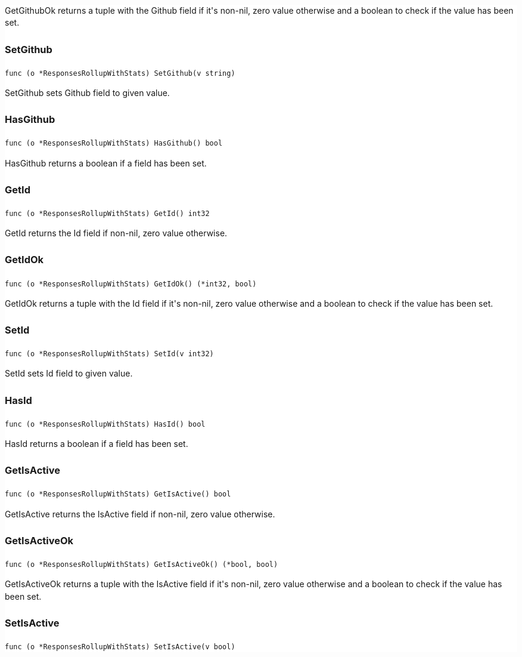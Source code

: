 GetGithubOk returns a tuple with the Github field if it's non-nil, zero value otherwise
and a boolean to check if the value has been set.

### SetGithub

`func (o *ResponsesRollupWithStats) SetGithub(v string)`

SetGithub sets Github field to given value.

### HasGithub

`func (o *ResponsesRollupWithStats) HasGithub() bool`

HasGithub returns a boolean if a field has been set.

### GetId

`func (o *ResponsesRollupWithStats) GetId() int32`

GetId returns the Id field if non-nil, zero value otherwise.

### GetIdOk

`func (o *ResponsesRollupWithStats) GetIdOk() (*int32, bool)`

GetIdOk returns a tuple with the Id field if it's non-nil, zero value otherwise
and a boolean to check if the value has been set.

### SetId

`func (o *ResponsesRollupWithStats) SetId(v int32)`

SetId sets Id field to given value.

### HasId

`func (o *ResponsesRollupWithStats) HasId() bool`

HasId returns a boolean if a field has been set.

### GetIsActive

`func (o *ResponsesRollupWithStats) GetIsActive() bool`

GetIsActive returns the IsActive field if non-nil, zero value otherwise.

### GetIsActiveOk

`func (o *ResponsesRollupWithStats) GetIsActiveOk() (*bool, bool)`

GetIsActiveOk returns a tuple with the IsActive field if it's non-nil, zero value otherwise
and a boolean to check if the value has been set.

### SetIsActive

`func (o *ResponsesRollupWithStats) SetIsActive(v bool)`
